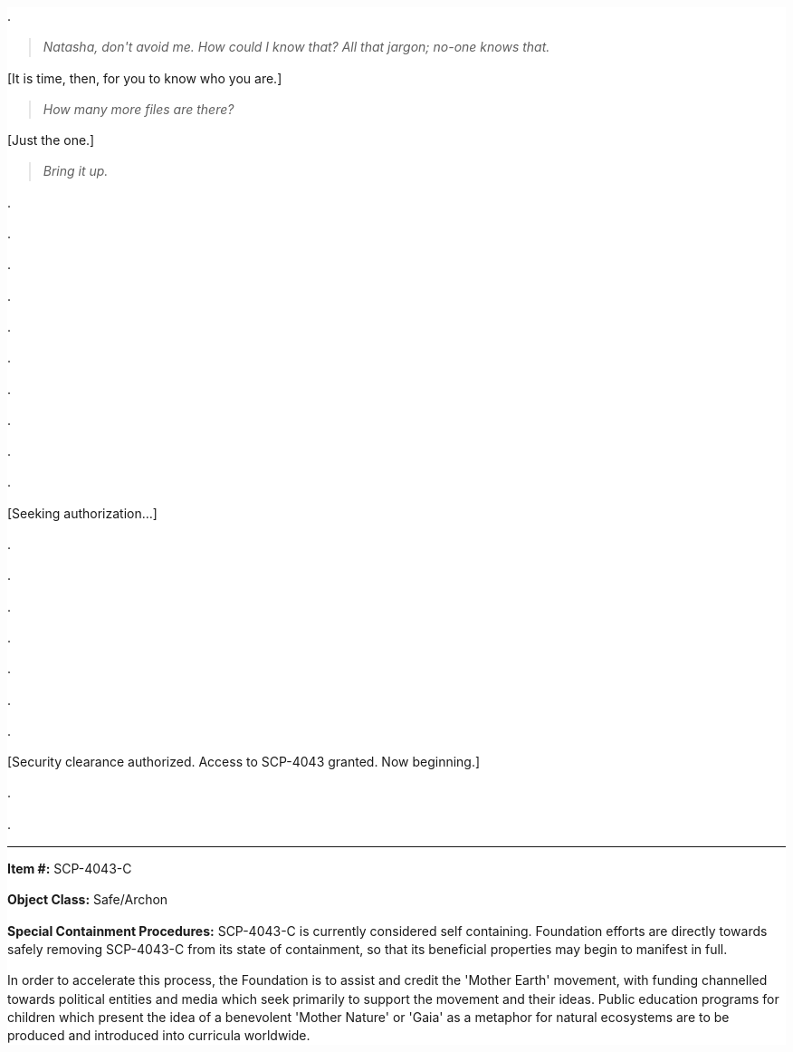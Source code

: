.

> _Natasha, don't avoid me. How could I know that? All that jargon; no-one knows that._

\[It is time, then, for you to know who you are.\]

> _How many more files are there?_

\[Just the one.\]

> _Bring it up._

.

.

.

.

.

.

.

.

.

.

\[Seeking authorization…\]

.

.

.

.

.

.

.

\[Security clearance authorized. Access to SCP-4043 granted. Now beginning.\]

.

.

* * *

**Item #:** SCP-4043-C

**Object Class:** Safe/Archon

**Special Containment Procedures:** SCP-4043-C is currently considered self containing. Foundation efforts are directly towards safely removing SCP-4043-C from its state of containment, so that its beneficial properties may begin to manifest in full.

In order to accelerate this process, the Foundation is to assist and credit the 'Mother Earth' movement, with funding channelled towards political entities and media which seek primarily to support the movement and their ideas. Public education programs for children which present the idea of a benevolent 'Mother Nature' or 'Gaia' as a metaphor for natural ecosystems are to be produced and introduced into curricula worldwide.
